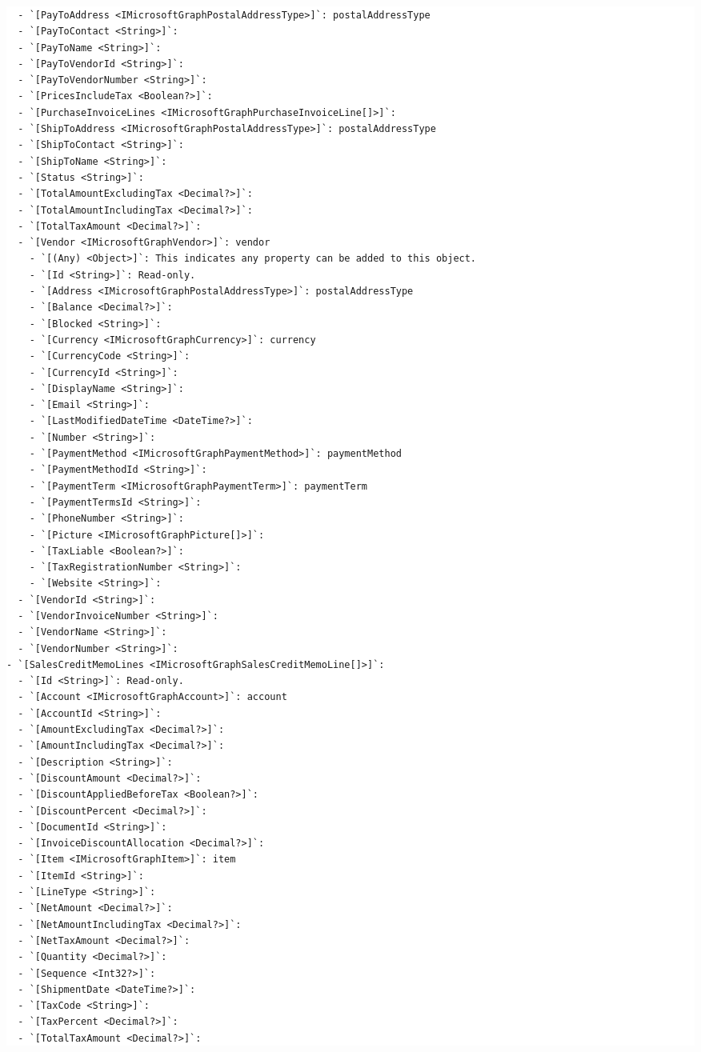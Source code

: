       - `[PayToAddress <IMicrosoftGraphPostalAddressType>]`: postalAddressType
      - `[PayToContact <String>]`: 
      - `[PayToName <String>]`: 
      - `[PayToVendorId <String>]`: 
      - `[PayToVendorNumber <String>]`: 
      - `[PricesIncludeTax <Boolean?>]`: 
      - `[PurchaseInvoiceLines <IMicrosoftGraphPurchaseInvoiceLine[]>]`: 
      - `[ShipToAddress <IMicrosoftGraphPostalAddressType>]`: postalAddressType
      - `[ShipToContact <String>]`: 
      - `[ShipToName <String>]`: 
      - `[Status <String>]`: 
      - `[TotalAmountExcludingTax <Decimal?>]`: 
      - `[TotalAmountIncludingTax <Decimal?>]`: 
      - `[TotalTaxAmount <Decimal?>]`: 
      - `[Vendor <IMicrosoftGraphVendor>]`: vendor
        - `[(Any) <Object>]`: This indicates any property can be added to this object.
        - `[Id <String>]`: Read-only.
        - `[Address <IMicrosoftGraphPostalAddressType>]`: postalAddressType
        - `[Balance <Decimal?>]`: 
        - `[Blocked <String>]`: 
        - `[Currency <IMicrosoftGraphCurrency>]`: currency
        - `[CurrencyCode <String>]`: 
        - `[CurrencyId <String>]`: 
        - `[DisplayName <String>]`: 
        - `[Email <String>]`: 
        - `[LastModifiedDateTime <DateTime?>]`: 
        - `[Number <String>]`: 
        - `[PaymentMethod <IMicrosoftGraphPaymentMethod>]`: paymentMethod
        - `[PaymentMethodId <String>]`: 
        - `[PaymentTerm <IMicrosoftGraphPaymentTerm>]`: paymentTerm
        - `[PaymentTermsId <String>]`: 
        - `[PhoneNumber <String>]`: 
        - `[Picture <IMicrosoftGraphPicture[]>]`: 
        - `[TaxLiable <Boolean?>]`: 
        - `[TaxRegistrationNumber <String>]`: 
        - `[Website <String>]`: 
      - `[VendorId <String>]`: 
      - `[VendorInvoiceNumber <String>]`: 
      - `[VendorName <String>]`: 
      - `[VendorNumber <String>]`: 
    - `[SalesCreditMemoLines <IMicrosoftGraphSalesCreditMemoLine[]>]`: 
      - `[Id <String>]`: Read-only.
      - `[Account <IMicrosoftGraphAccount>]`: account
      - `[AccountId <String>]`: 
      - `[AmountExcludingTax <Decimal?>]`: 
      - `[AmountIncludingTax <Decimal?>]`: 
      - `[Description <String>]`: 
      - `[DiscountAmount <Decimal?>]`: 
      - `[DiscountAppliedBeforeTax <Boolean?>]`: 
      - `[DiscountPercent <Decimal?>]`: 
      - `[DocumentId <String>]`: 
      - `[InvoiceDiscountAllocation <Decimal?>]`: 
      - `[Item <IMicrosoftGraphItem>]`: item
      - `[ItemId <String>]`: 
      - `[LineType <String>]`: 
      - `[NetAmount <Decimal?>]`: 
      - `[NetAmountIncludingTax <Decimal?>]`: 
      - `[NetTaxAmount <Decimal?>]`: 
      - `[Quantity <Decimal?>]`: 
      - `[Sequence <Int32?>]`: 
      - `[ShipmentDate <DateTime?>]`: 
      - `[TaxCode <String>]`: 
      - `[TaxPercent <Decimal?>]`: 
      - `[TotalTaxAmount <Decimal?>]`: 